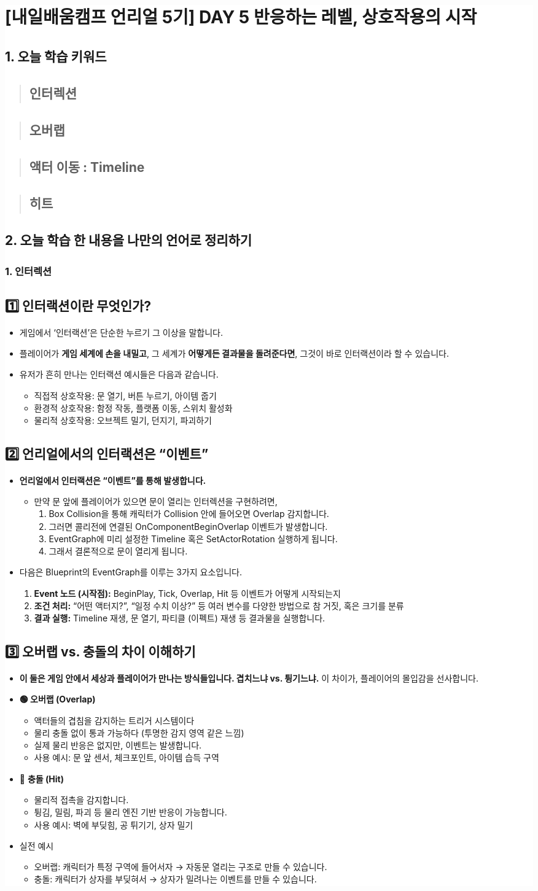 # [내일배움캠프 언리얼 5기] DAY 5 반응하는 레벨, 상호작용의 시작

## 1. 오늘 학습 키워드

>## 인터렉션 

>## 오버랩

>## 액터 이동 : Timeline

>## 히트

## 2. 오늘 학습 한 내용을 나만의 언어로 정리하기

### 1. 인터렉션 

## 1️⃣ 인터랙션이란 무엇인가?

- 게임에서 ‘인터랙션’은 단순한 누르기 그 이상을 말합니다.
- 플레이어가 **게임 세계에 손을 내밀고**, 그 세계가 **어떻게든 결과물을 돌려준다면**, 그것이 바로 인터랙션이라 할 수 있습니다.
    
- 유저가 흔히 만나는 인터랙션 예시들은 다음과 같습니다.
    - 직접적 상호작용: 문 열기, 버튼 누르기, 아이템 줍기
    - 환경적 상호작용: 함정 작동, 플랫폼 이동, 스위치 활성화
    - 물리적 상호작용: 오브젝트 밀기, 던지기, 파괴하기

## 2️⃣ 언리얼에서의 인터랙션은 “이벤트”

- **언리얼에서 인터랙션은 “이벤트”를 통해 발생합니다.**

    - 만약 문 앞에 플레이어가 있으면 문이 열리는 인터렉션을 구현하려면,
        1. Box Collision을 통해 캐릭터가 Collision 안에 들어오면 Overlap 감지합니다.
        2. 그러면 콜리전에 연결된 OnComponentBeginOverlap 이벤트가 발생합니다.
        3. EventGraph에 미리 설정한 Timeline 혹은 SetActorRotation 실행하게 됩니다.
        4. 그래서 결론적으로 문이 열리게 됩니다.
           
- 다음은 Blueprint의 EventGraph를 이루는 3가지 요소입니다.
    1. **Event 노드 (시작점):** BeginPlay, Tick, Overlap, Hit 등 이벤트가 어떻게 시작되는지 
    2. **조건 처리:** “어떤 액터지?”, “일정 수치 이상?” 등 여러 변수를 다양한 방법으로 참 거짓, 혹은 크기를 분류
    3. **결과 실행:** Timeline 재생, 문 열기, 파티클 (이펙트) 재생 등 결과물을 실행합니다.
  
## 3️⃣ 오버랩 vs. 충돌의 차이 이해하기

- **이 둘은 게임 안에서 세상과 플레이어가 만나는 방식들입니다. 겹치느냐 vs. 튕기느냐.** 이 차이가, 플레이어의 몰입감을 선사합니다.
    
- **🟢 오버랩 (Overlap)**
    - 액터들의 겹침을 감지하는 트리거 시스템이다
    - 물리 충돌 없이 통과 가능하다 (투명한 감지 영역 같은 느낌)
    - 실제 물리 반응은 없지만, 이벤트는 발생합니다.
    - 사용 예시: 문 앞 센서, 체크포인트, 아이템 습득 구역
- 🔴 **충돌 (Hit)**
    - 물리적 접촉을 감지합니다.
    - 튕김, 밀림, 파괴 등 물리 엔진 기반 반응이 가능합니다. 
    - 사용 예시: 벽에 부딪힘, 공 튀기기, 상자 밀기
- 실전 예시
    - 오버랩: 캐릭터가 특정 구역에 들어서자 → 자동문 열리는 구조로 만들 수 있습니다.
    - 충돌: 캐릭터가 상자를 부딪혀서 → 상자가 밀려나는 이벤트를 만들 수 있습니다.
    